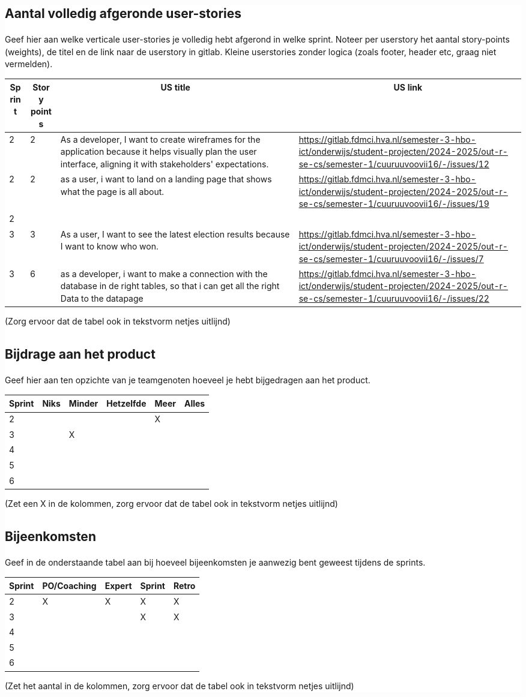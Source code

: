 ## Aantal volledig afgeronde user-stories
Geef hier aan welke verticale user-stories je volledig hebt afgerond in welke sprint. Noteer per userstory het aantal
story-points (weights), de titel en de link naar de userstory in gitlab. Kleine userstories zonder logica (zoals footer, header etc, graag niet vermelden). 

| Sprint |Story points | US title      |US link                                     |
|--------|-------------|---------------|--------------------------------------------|
| 2      |       2     |As a developer, I want to create wireframes for the application because it helps visually plan the user interface, aligning it with stakeholders' expectations.| https://gitlab.fdmci.hva.nl/semester-3-hbo-ict/onderwijs/student-projecten/2024-2025/out-r-se-cs/semester-1/cuuruuvoovii16/-/issues/12                         |
| 2      |      2      |as a user, i want to land on a landing page that shows what the page is all about.|https://gitlab.fdmci.hva.nl/semester-3-hbo-ict/onderwijs/student-projecten/2024-2025/out-r-se-cs/semester-1/cuuruuvoovii16/-/issues/19                                            |
| 2      |             |               |                                            |
| 3      |      3      |As a user, I want to see the latest election results because I want to know who won.|https://gitlab.fdmci.hva.nl/semester-3-hbo-ict/onderwijs/student-projecten/2024-2025/out-r-se-cs/semester-1/cuuruuvoovii16/-/issues/7|
| 3      |      6      |as a developer, i want to make a connection with the database in de right tables, so that i can get all the right Data to the datapage|https://gitlab.fdmci.hva.nl/semester-3-hbo-ict/onderwijs/student-projecten/2024-2025/out-r-se-cs/semester-1/cuuruuvoovii16/-/issues/22|
(Zorg ervoor dat de tabel ook in tekstvorm netjes uitlijnd)

## Bijdrage aan het product
Geef hier aan ten opzichte van je teamgenoten hoeveel je hebt bijgedragen aan het product.

| Sprint | Niks | Minder | Hetzelfde | Meer | Alles |
|--------|------|--------|-----------|------|-------|
| 2      |      |        |           |  X   |       |
| 3      |      |    X   |           |      |       |
| 4      |      |        |           |      |       |
| 5      |      |        |           |      |       |
| 6      |      |        |           |      |       |
(Zet een X in de kolommen, zorg ervoor dat de tabel ook in tekstvorm netjes uitlijnd)

## Bijeenkomsten
Geef in de onderstaande tabel aan bij hoeveel bijeenkomsten je aanwezig bent geweest tijdens de sprints.

| Sprint | PO/Coaching | Expert | Sprint | Retro |
|--------|-------------|--------|--------|-------|
| 2      |    X        |   X    |   X    |   X   |
| 3      |             |        |   X    |   X   |
| 4      |             |        |        |       |
| 5      |             |        |        |       |
| 6      |             |        |        |       |
(Zet het aantal in de kolommen, zorg ervoor dat de tabel ook in tekstvorm netjes uitlijnd)
